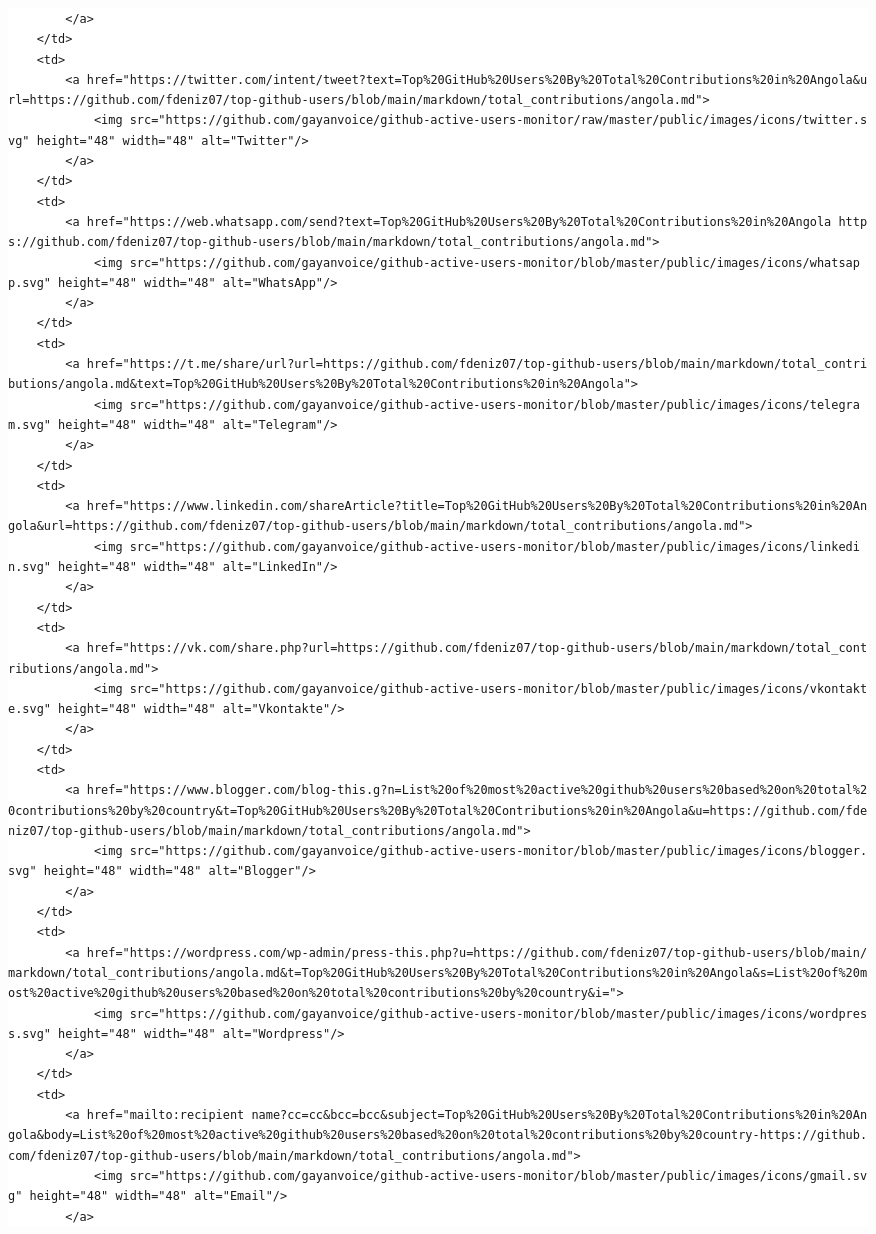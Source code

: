 			</a>
		</td>
		<td>
			<a href="https://twitter.com/intent/tweet?text=Top%20GitHub%20Users%20By%20Total%20Contributions%20in%20Angola&url=https://github.com/fdeniz07/top-github-users/blob/main/markdown/total_contributions/angola.md">
				<img src="https://github.com/gayanvoice/github-active-users-monitor/raw/master/public/images/icons/twitter.svg" height="48" width="48" alt="Twitter"/>
			</a>
		</td>
		<td>
			<a href="https://web.whatsapp.com/send?text=Top%20GitHub%20Users%20By%20Total%20Contributions%20in%20Angola https://github.com/fdeniz07/top-github-users/blob/main/markdown/total_contributions/angola.md">
				<img src="https://github.com/gayanvoice/github-active-users-monitor/blob/master/public/images/icons/whatsapp.svg" height="48" width="48" alt="WhatsApp"/>
			</a>
		</td>
		<td>
			<a href="https://t.me/share/url?url=https://github.com/fdeniz07/top-github-users/blob/main/markdown/total_contributions/angola.md&text=Top%20GitHub%20Users%20By%20Total%20Contributions%20in%20Angola">
				<img src="https://github.com/gayanvoice/github-active-users-monitor/blob/master/public/images/icons/telegram.svg" height="48" width="48" alt="Telegram"/>
			</a>
		</td>
		<td>
			<a href="https://www.linkedin.com/shareArticle?title=Top%20GitHub%20Users%20By%20Total%20Contributions%20in%20Angola&url=https://github.com/fdeniz07/top-github-users/blob/main/markdown/total_contributions/angola.md">
				<img src="https://github.com/gayanvoice/github-active-users-monitor/blob/master/public/images/icons/linkedin.svg" height="48" width="48" alt="LinkedIn"/>
			</a>
		</td>
		<td>
			<a href="https://vk.com/share.php?url=https://github.com/fdeniz07/top-github-users/blob/main/markdown/total_contributions/angola.md">
				<img src="https://github.com/gayanvoice/github-active-users-monitor/blob/master/public/images/icons/vkontakte.svg" height="48" width="48" alt="Vkontakte"/>
			</a>
		</td>
		<td>
			<a href="https://www.blogger.com/blog-this.g?n=List%20of%20most%20active%20github%20users%20based%20on%20total%20contributions%20by%20country&t=Top%20GitHub%20Users%20By%20Total%20Contributions%20in%20Angola&u=https://github.com/fdeniz07/top-github-users/blob/main/markdown/total_contributions/angola.md">
				<img src="https://github.com/gayanvoice/github-active-users-monitor/blob/master/public/images/icons/blogger.svg" height="48" width="48" alt="Blogger"/>
			</a>
		</td>
		<td>
			<a href="https://wordpress.com/wp-admin/press-this.php?u=https://github.com/fdeniz07/top-github-users/blob/main/markdown/total_contributions/angola.md&t=Top%20GitHub%20Users%20By%20Total%20Contributions%20in%20Angola&s=List%20of%20most%20active%20github%20users%20based%20on%20total%20contributions%20by%20country&i=">
				<img src="https://github.com/gayanvoice/github-active-users-monitor/blob/master/public/images/icons/wordpress.svg" height="48" width="48" alt="Wordpress"/>
			</a>
		</td>
		<td>
			<a href="mailto:recipient name?cc=cc&bcc=bcc&subject=Top%20GitHub%20Users%20By%20Total%20Contributions%20in%20Angola&body=List%20of%20most%20active%20github%20users%20based%20on%20total%20contributions%20by%20country-https://github.com/fdeniz07/top-github-users/blob/main/markdown/total_contributions/angola.md">
				<img src="https://github.com/gayanvoice/github-active-users-monitor/blob/master/public/images/icons/gmail.svg" height="48" width="48" alt="Email"/>
			</a>
